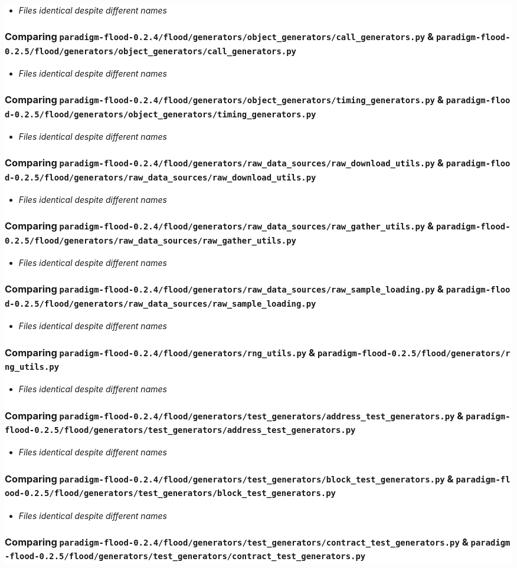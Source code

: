  * *Files identical despite different names*

### Comparing `paradigm-flood-0.2.4/flood/generators/object_generators/call_generators.py` & `paradigm-flood-0.2.5/flood/generators/object_generators/call_generators.py`

 * *Files identical despite different names*

### Comparing `paradigm-flood-0.2.4/flood/generators/object_generators/timing_generators.py` & `paradigm-flood-0.2.5/flood/generators/object_generators/timing_generators.py`

 * *Files identical despite different names*

### Comparing `paradigm-flood-0.2.4/flood/generators/raw_data_sources/raw_download_utils.py` & `paradigm-flood-0.2.5/flood/generators/raw_data_sources/raw_download_utils.py`

 * *Files identical despite different names*

### Comparing `paradigm-flood-0.2.4/flood/generators/raw_data_sources/raw_gather_utils.py` & `paradigm-flood-0.2.5/flood/generators/raw_data_sources/raw_gather_utils.py`

 * *Files identical despite different names*

### Comparing `paradigm-flood-0.2.4/flood/generators/raw_data_sources/raw_sample_loading.py` & `paradigm-flood-0.2.5/flood/generators/raw_data_sources/raw_sample_loading.py`

 * *Files identical despite different names*

### Comparing `paradigm-flood-0.2.4/flood/generators/rng_utils.py` & `paradigm-flood-0.2.5/flood/generators/rng_utils.py`

 * *Files identical despite different names*

### Comparing `paradigm-flood-0.2.4/flood/generators/test_generators/address_test_generators.py` & `paradigm-flood-0.2.5/flood/generators/test_generators/address_test_generators.py`

 * *Files identical despite different names*

### Comparing `paradigm-flood-0.2.4/flood/generators/test_generators/block_test_generators.py` & `paradigm-flood-0.2.5/flood/generators/test_generators/block_test_generators.py`

 * *Files identical despite different names*

### Comparing `paradigm-flood-0.2.4/flood/generators/test_generators/contract_test_generators.py` & `paradigm-flood-0.2.5/flood/generators/test_generators/contract_test_generators.py`
